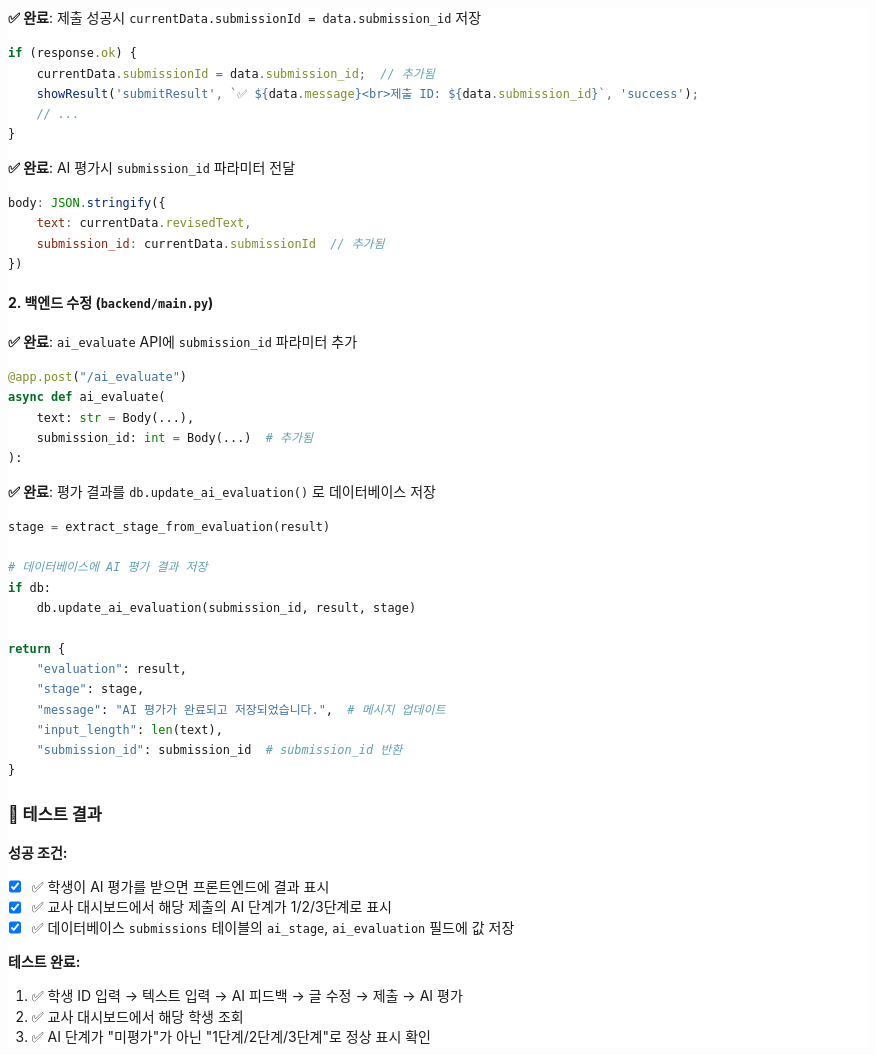 **✅ 완료**: 제출 성공시 `currentData.submissionId = data.submission_id` 저장
```javascript
if (response.ok) {
    currentData.submissionId = data.submission_id;  // 추가됨
    showResult('submitResult', `✅ ${data.message}<br>제출 ID: ${data.submission_id}`, 'success');
    // ...
}
```

**✅ 완료**: AI 평가시 `submission_id` 파라미터 전달
```javascript
body: JSON.stringify({ 
    text: currentData.revisedText,
    submission_id: currentData.submissionId  // 추가됨
})
```

#### 2. **백엔드 수정** (`backend/main.py`)

**✅ 완료**: `ai_evaluate` API에 `submission_id` 파라미터 추가
```python
@app.post("/ai_evaluate")
async def ai_evaluate(
    text: str = Body(...), 
    submission_id: int = Body(...)  # 추가됨
):
```

**✅ 완료**: 평가 결과를 `db.update_ai_evaluation()` 로 데이터베이스 저장
```python
stage = extract_stage_from_evaluation(result)

# 데이터베이스에 AI 평가 결과 저장
if db:
    db.update_ai_evaluation(submission_id, result, stage)

return {
    "evaluation": result,
    "stage": stage,
    "message": "AI 평가가 완료되고 저장되었습니다.",  # 메시지 업데이트
    "input_length": len(text),
    "submission_id": submission_id  # submission_id 반환
}
```

### 🧪 테스트 결과

**성공 조건:**
- [x] ✅ 학생이 AI 평가를 받으면 프론트엔드에 결과 표시
- [x] ✅ 교사 대시보드에서 해당 제출의 AI 단계가 1/2/3단계로 표시
- [x] ✅ 데이터베이스 `submissions` 테이블의 `ai_stage`, `ai_evaluation` 필드에 값 저장

**테스트 완료:**
1. ✅ 학생 ID 입력 → 텍스트 입력 → AI 피드백 → 글 수정 → 제출 → AI 평가
2. ✅ 교사 대시보드에서 해당 학생 조회
3. ✅ AI 단계가 "미평가"가 아닌 "1단계/2단계/3단계"로 정상 표시 확인
